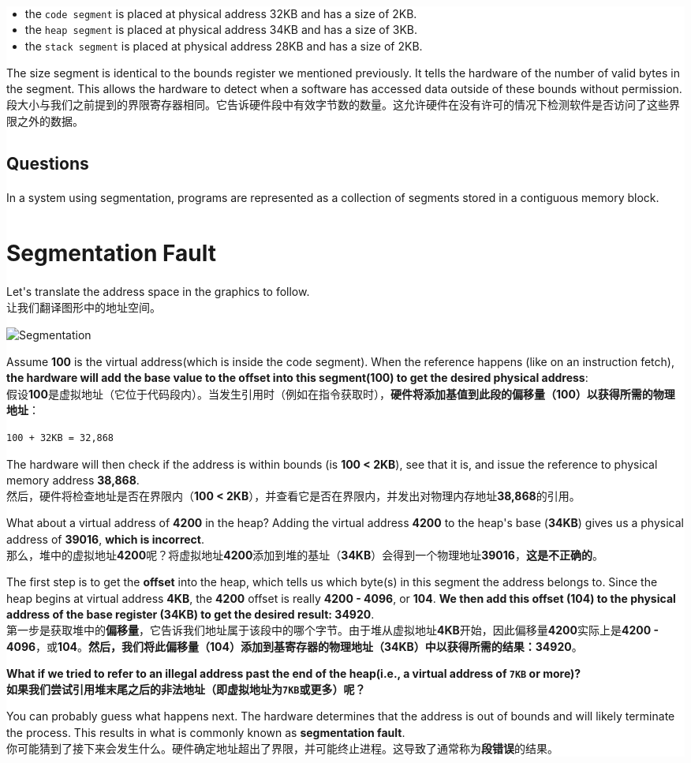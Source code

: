 * the `code segment` is placed at physical address 32KB and has a size of 2KB.
* the `heap segment` is placed at physical address 34KB and has a size of 3KB.
* the `stack segment` is placed at physical address 28KB and has a size of 2KB.

The size segment is identical to the bounds register we mentioned previously. It tells the hardware of the number of valid bytes in the segment. This allows the hardware to detect when a software has accessed data outside of these bounds without permission.  
段大小与我们之前提到的界限寄存器相同。它告诉硬件段中有效字节数的数量。这允许硬件在没有许可的情况下检测软件是否访问了这些界限之外的数据。  

## Questions

In a system using segmentation, programs are represented as a collection of segments stored in a contiguous memory block.



# Segmentation Fault

Let's translate the address space in the graphics to follow.    
让我们翻译图形中的地址空间。  

![Segmentation](../../../img/segmentation2.gif)  

Assume **100** is the virtual address(which is inside the code segment). When the reference happens (like on an instruction fetch), **the hardware will add the base value to the offset into this segment(100) to get the desired physical address**:  
假设**100**是虚拟地址（它位于代码段内）。当发生引用时（例如在指令获取时），**硬件将添加基值到此段的偏移量（100）以获得所需的物理地址**：  

```text
100 + 32KB = 32,868
```
The hardware will then check if the address is within bounds (is **100 < 2KB**), see that it is, and issue the reference to physical memory address **38,868**.  
然后，硬件将检查地址是否在界限内（**100 < 2KB**），并查看它是否在界限内，并发出对物理内存地址**38,868**的引用。  

What about a virtual address of **4200** in the heap? Adding the virtual address **4200** to the heap's base (**34KB**) gives us a physical address of **39016**, **which is incorrect**.   
那么，堆中的虚拟地址**4200**呢？将虚拟地址**4200**添加到堆的基址（**34KB**）会得到一个物理地址**39016**，**这是不正确的**。  

The first step is to get the **offset** into the heap, which tells us which byte(s) in this segment the address belongs to. Since the heap begins at virtual address **4KB**, the **4200** offset is really **4200 - 4096**, or **104**. **We then add this offset (104) to the physical address of the base register (34KB) to get the desired result: 34920**.  
第一步是获取堆中的**偏移量**，它告诉我们地址属于该段中的哪个字节。由于堆从虚拟地址**4KB**开始，因此偏移量**4200**实际上是**4200 - 4096**，或**104**。**然后，我们将此偏移量（104）添加到基寄存器的物理地址（34KB）中以获得所需的结果：34920**。  

**What if we tried to refer to an illegal address past the end of the heap(i.e., a virtual address of `7KB` or more)?**  
**如果我们尝试引用堆末尾之后的非法地址（即虚拟地址为`7KB`或更多）呢？**  

You can probably guess what happens next. The hardware determines that the address is out of bounds and will likely terminate the process. This results in what is commonly known as **segmentation fault**.  
你可能猜到了接下来会发生什么。硬件确定地址超出了界限，并可能终止进程。这导致了通常称为**段错误**的结果。

